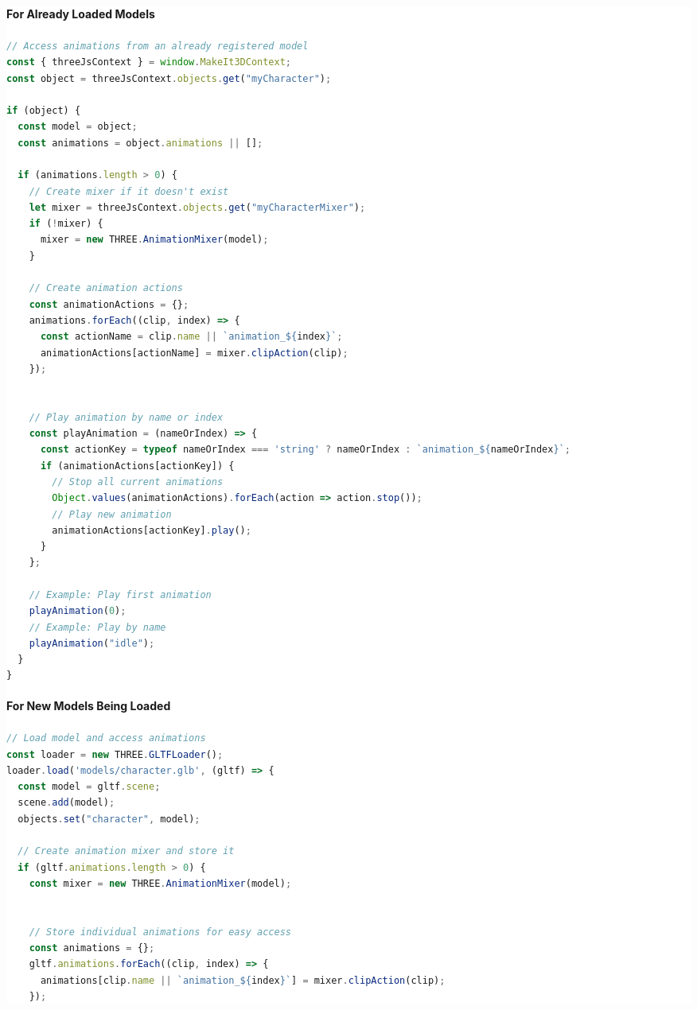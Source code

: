 #### For Already Loaded Models

```javascript
// Access animations from an already registered model
const { threeJsContext } = window.MakeIt3DContext;
const object = threeJsContext.objects.get("myCharacter");

if (object) {
  const model = object;
  const animations = object.animations || [];
  
  if (animations.length > 0) {
    // Create mixer if it doesn't exist
    let mixer = threeJsContext.objects.get("myCharacterMixer");
    if (!mixer) {
      mixer = new THREE.AnimationMixer(model);
    }
    
    // Create animation actions
    const animationActions = {};
    animations.forEach((clip, index) => {
      const actionName = clip.name || `animation_${index}`;
      animationActions[actionName] = mixer.clipAction(clip);
    });
    
    
    // Play animation by name or index
    const playAnimation = (nameOrIndex) => {
      const actionKey = typeof nameOrIndex === 'string' ? nameOrIndex : `animation_${nameOrIndex}`;
      if (animationActions[actionKey]) {
        // Stop all current animations
        Object.values(animationActions).forEach(action => action.stop());
        // Play new animation
        animationActions[actionKey].play();
      }
    };
    
    // Example: Play first animation
    playAnimation(0);
    // Example: Play by name
    playAnimation("idle");
  }
}
```

#### For New Models Being Loaded

```javascript
// Load model and access animations
const loader = new THREE.GLTFLoader();
loader.load('models/character.glb', (gltf) => {
  const model = gltf.scene;
  scene.add(model);
  objects.set("character", model);
  
  // Create animation mixer and store it
  if (gltf.animations.length > 0) {
    const mixer = new THREE.AnimationMixer(model);
   
    
    // Store individual animations for easy access
    const animations = {};
    gltf.animations.forEach((clip, index) => {
      animations[clip.name || `animation_${index}`] = mixer.clipAction(clip);
    });
```